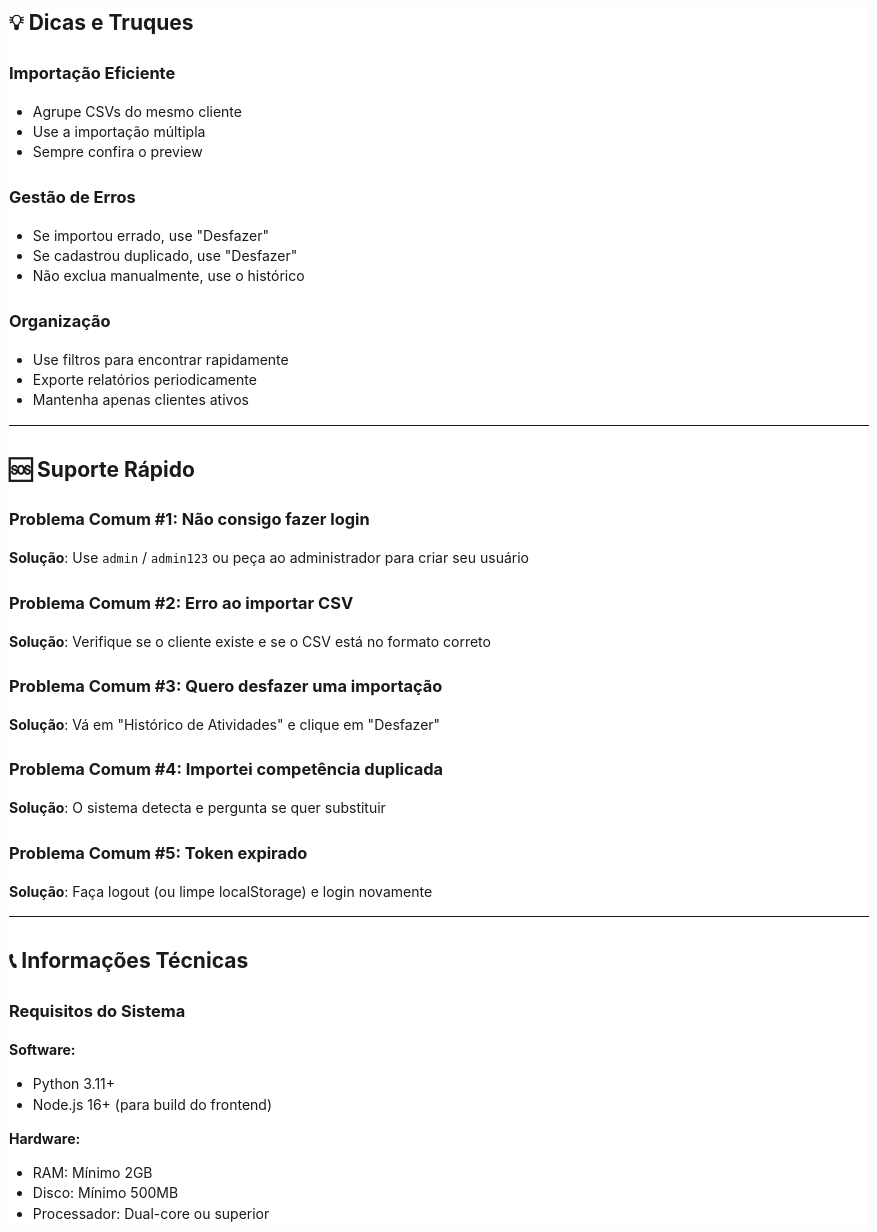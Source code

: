 
## 💡 Dicas e Truques

### Importação Eficiente
- Agrupe CSVs do mesmo cliente
- Use a importação múltipla
- Sempre confira o preview

### Gestão de Erros
- Se importou errado, use "Desfazer"
- Se cadastrou duplicado, use "Desfazer"
- Não exclua manualmente, use o histórico

### Organização
- Use filtros para encontrar rapidamente
- Exporte relatórios periodicamente
- Mantenha apenas clientes ativos

---

## 🆘 Suporte Rápido

### Problema Comum #1: Não consigo fazer login
**Solução**: Use `admin` / `admin123` ou peça ao administrador para criar seu usuário

### Problema Comum #2: Erro ao importar CSV
**Solução**: Verifique se o cliente existe e se o CSV está no formato correto

### Problema Comum #3: Quero desfazer uma importação
**Solução**: Vá em "Histórico de Atividades" e clique em "Desfazer"

### Problema Comum #4: Importei competência duplicada
**Solução**: O sistema detecta e pergunta se quer substituir

### Problema Comum #5: Token expirado
**Solução**: Faça logout (ou limpe localStorage) e login novamente

---

## 📞 Informações Técnicas

### Requisitos do Sistema

**Software:**
- Python 3.11+
- Node.js 16+ (para build do frontend)

**Hardware:**
- RAM: Mínimo 2GB
- Disco: Mínimo 500MB
- Processador: Dual-core ou superior
